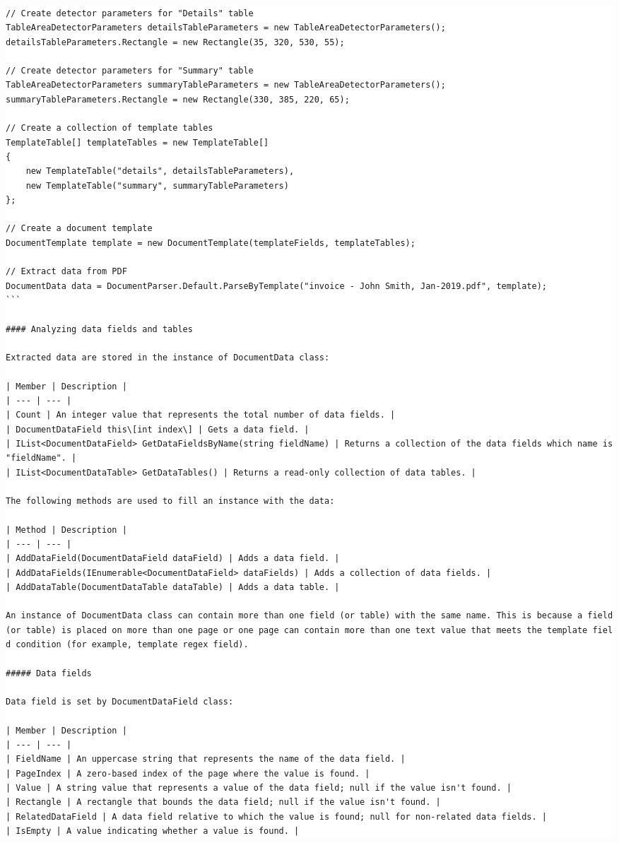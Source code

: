     // Create detector parameters for "Details" table
    TableAreaDetectorParameters detailsTableParameters = new TableAreaDetectorParameters();
    detailsTableParameters.Rectangle = new Rectangle(35, 320, 530, 55);
     
    // Create detector parameters for "Summary" table
    TableAreaDetectorParameters summaryTableParameters = new TableAreaDetectorParameters();
    summaryTableParameters.Rectangle = new Rectangle(330, 385, 220, 65);
     
    // Create a collection of template tables
    TemplateTable[] templateTables = new TemplateTable[]
    {
        new TemplateTable("details", detailsTableParameters),
        new TemplateTable("summary", summaryTableParameters)
    };
     
    // Create a document template
    DocumentTemplate template = new DocumentTemplate(templateFields, templateTables);
     
    // Extract data from PDF
    DocumentData data = DocumentParser.Default.ParseByTemplate("invoice - John Smith, Jan-2019.pdf", template);
    ```
    
    #### Analyzing data fields and tables
    
    Extracted data are stored in the instance of DocumentData class:
    
    | Member | Description |
    | --- | --- |
    | Count | An integer value that represents the total number of data fields. |
    | DocumentDataField this\[int index\] | Gets a data field. |
    | IList<DocumentDataField> GetDataFieldsByName(string fieldName) | Returns a collection of the data fields which name is "fieldName". |
    | IList<DocumentDataTable> GetDataTables() | Returns a read-only collection of data tables. |
    
    The following methods are used to fill an instance with the data:
    
    | Method | Description |
    | --- | --- |
    | AddDataField(DocumentDataField dataField) | Adds a data field. |
    | AddDataFields(IEnumerable<DocumentDataField> dataFields) | Adds a collection of data fields. |
    | AddDataTable(DocumentDataTable dataTable) | Adds a data table. |
    
    An instance of DocumentData class can contain more than one field (or table) with the same name. This is because a field (or table) is placed on more than one page or one page can contain more than one text value that meets the template field condition (for example, template regex field).
    
    ##### Data fields
    
    Data field is set by DocumentDataField class:
    
    | Member | Description |
    | --- | --- |
    | FieldName | An uppercase string that represents the name of the data field. |
    | PageIndex | A zero-based index of the page where the value is found. |
    | Value | A string value that represents a value of the data field; null if the value isn't found. |
    | Rectangle | A rectangle that bounds the data field; null if the value isn't found. |
    | RelatedDataField | A data field relative to which the value is found; null for non-related data fields. |
    | IsEmpty | A value indicating whether a value is found. |
    